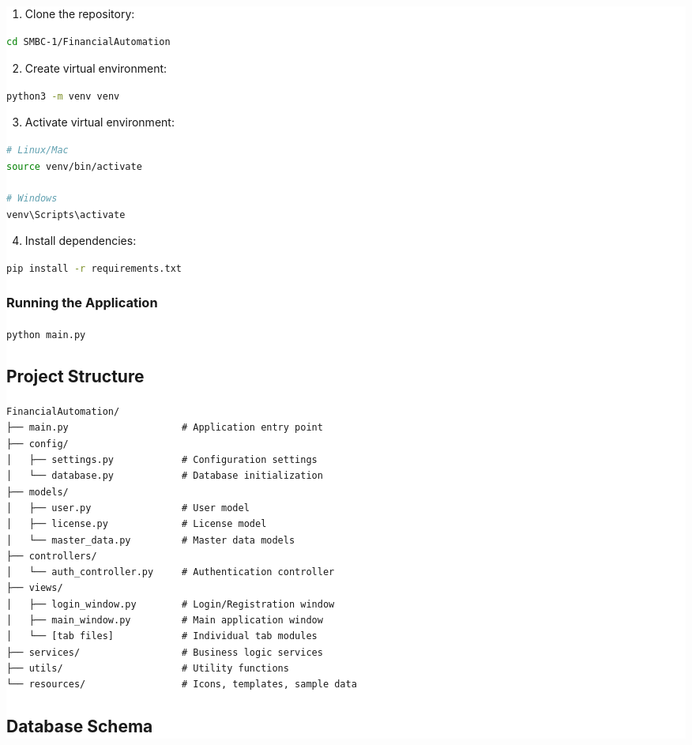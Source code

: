 1. Clone the repository:
```bash
cd SMBC-1/FinancialAutomation
```

2. Create virtual environment:
```bash
python3 -m venv venv
```

3. Activate virtual environment:
```bash
# Linux/Mac
source venv/bin/activate

# Windows
venv\Scripts\activate
```

4. Install dependencies:
```bash
pip install -r requirements.txt
```

### Running the Application

```bash
python main.py
```

## Project Structure

```
FinancialAutomation/
├── main.py                    # Application entry point
├── config/
│   ├── settings.py            # Configuration settings
│   └── database.py            # Database initialization
├── models/
│   ├── user.py                # User model
│   ├── license.py             # License model
│   └── master_data.py         # Master data models
├── controllers/
│   └── auth_controller.py     # Authentication controller
├── views/
│   ├── login_window.py        # Login/Registration window
│   ├── main_window.py         # Main application window
│   └── [tab files]            # Individual tab modules
├── services/                  # Business logic services
├── utils/                     # Utility functions
└── resources/                 # Icons, templates, sample data
```

## Database Schema
